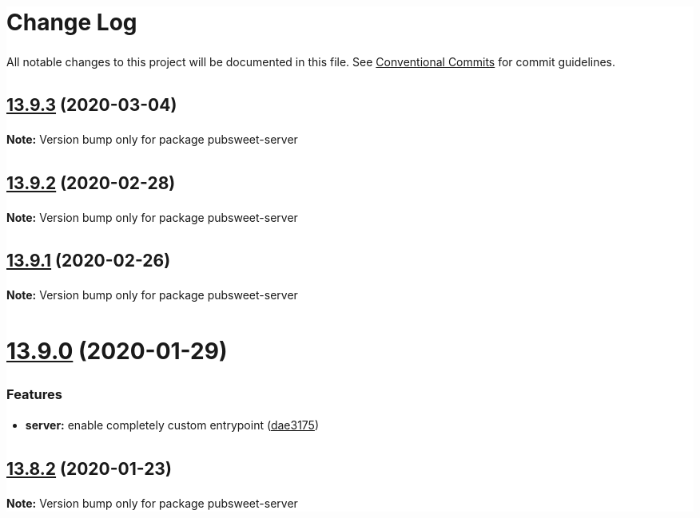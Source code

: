 # Change Log

All notable changes to this project will be documented in this file.
See [Conventional Commits](https://conventionalcommits.org) for commit guidelines.

## [13.9.3](https://gitlab.coko.foundation/pubsweet/pubsweet/compare/pubsweet-server@13.9.2...pubsweet-server@13.9.3) (2020-03-04)

**Note:** Version bump only for package pubsweet-server





## [13.9.2](https://gitlab.coko.foundation/pubsweet/pubsweet/compare/pubsweet-server@13.9.1...pubsweet-server@13.9.2) (2020-02-28)

**Note:** Version bump only for package pubsweet-server





## [13.9.1](https://gitlab.coko.foundation/pubsweet/pubsweet/compare/pubsweet-server@13.9.0...pubsweet-server@13.9.1) (2020-02-26)

**Note:** Version bump only for package pubsweet-server





# [13.9.0](https://gitlab.coko.foundation/pubsweet/pubsweet/compare/pubsweet-server@13.8.2...pubsweet-server@13.9.0) (2020-01-29)


### Features

* **server:** enable completely custom entrypoint ([dae3175](https://gitlab.coko.foundation/pubsweet/pubsweet/commit/dae31759cb19f9ebfac17705185daa4a5532c90a))





## [13.8.2](https://gitlab.coko.foundation/pubsweet/pubsweet/compare/pubsweet-server@13.8.1...pubsweet-server@13.8.2) (2020-01-23)

**Note:** Version bump only for package pubsweet-server


